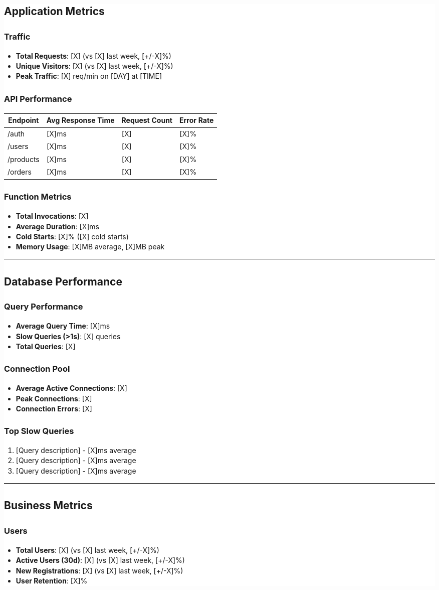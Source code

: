 
## Application Metrics

### Traffic
- **Total Requests**: [X] (vs [X] last week, [+/-X]%)
- **Unique Visitors**: [X] (vs [X] last week, [+/-X]%)
- **Peak Traffic**: [X] req/min on [DAY] at [TIME]

### API Performance
| Endpoint | Avg Response Time | Request Count | Error Rate |
|----------|------------------|---------------|------------|
| /auth | [X]ms | [X] | [X]% |
| /users | [X]ms | [X] | [X]% |
| /products | [X]ms | [X] | [X]% |
| /orders | [X]ms | [X] | [X]% |

### Function Metrics
- **Total Invocations**: [X]
- **Average Duration**: [X]ms
- **Cold Starts**: [X]% ([X] cold starts)
- **Memory Usage**: [X]MB average, [X]MB peak

---

## Database Performance

### Query Performance
- **Average Query Time**: [X]ms
- **Slow Queries (>1s)**: [X] queries
- **Total Queries**: [X]

### Connection Pool
- **Average Active Connections**: [X]
- **Peak Connections**: [X]
- **Connection Errors**: [X]

### Top Slow Queries
1. [Query description] - [X]ms average
2. [Query description] - [X]ms average
3. [Query description] - [X]ms average

---

## Business Metrics

### Users
- **Total Users**: [X] (vs [X] last week, [+/-X]%)
- **Active Users (30d)**: [X] (vs [X] last week, [+/-X]%)
- **New Registrations**: [X] (vs [X] last week, [+/-X]%)
- **User Retention**: [X]%

